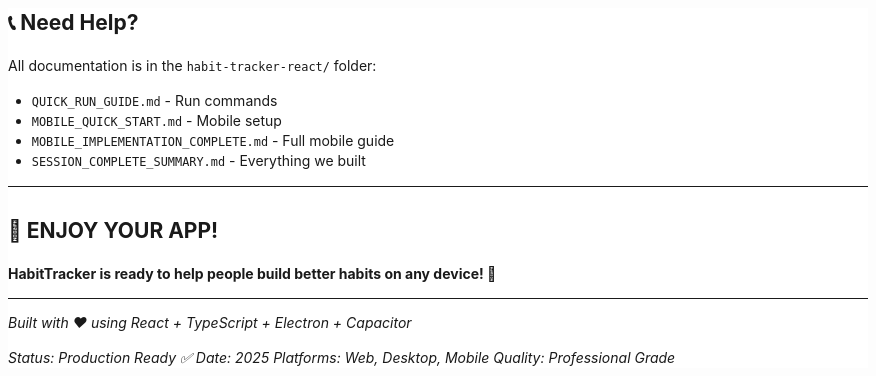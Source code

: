 
## 📞 Need Help?

All documentation is in the `habit-tracker-react/` folder:
- `QUICK_RUN_GUIDE.md` - Run commands
- `MOBILE_QUICK_START.md` - Mobile setup
- `MOBILE_IMPLEMENTATION_COMPLETE.md` - Full mobile guide
- `SESSION_COMPLETE_SUMMARY.md` - Everything we built

---

## 🎊 ENJOY YOUR APP! 

**HabitTracker is ready to help people build better habits on any device! 🚀**

---

*Built with ❤️ using React + TypeScript + Electron + Capacitor*

*Status: Production Ready ✅*
*Date: 2025*
*Platforms: Web, Desktop, Mobile*
*Quality: Professional Grade*
